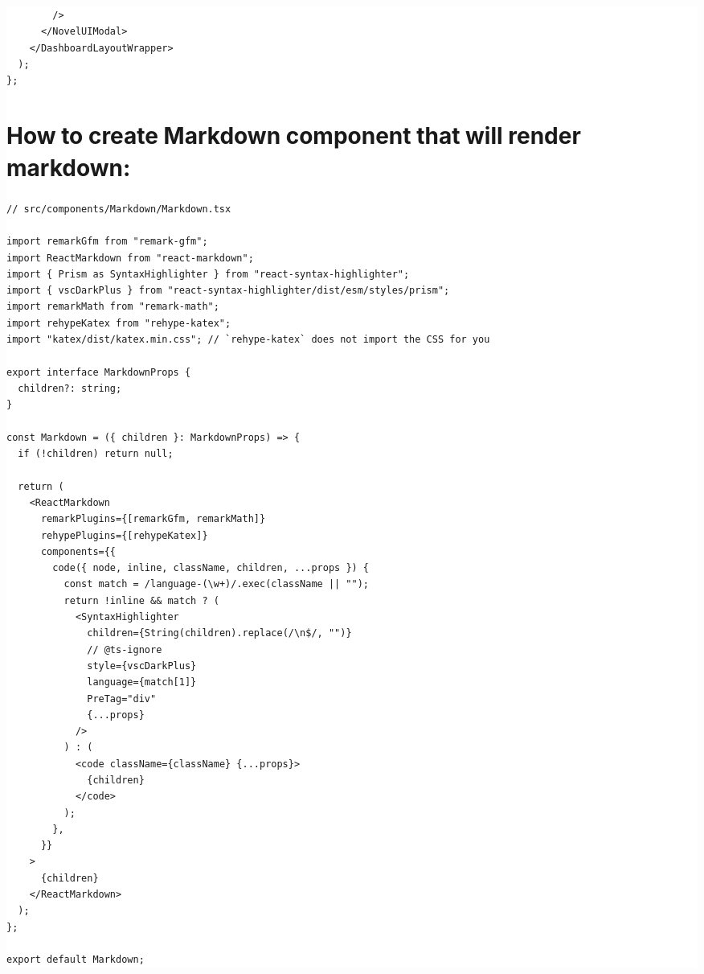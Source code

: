 ```tsx
        />
      </NovelUIModal>
    </DashboardLayoutWrapper>
  );
};
```

# How to create Markdown component that will render markdown:

```tsx
// src/components/Markdown/Markdown.tsx

import remarkGfm from "remark-gfm";
import ReactMarkdown from "react-markdown";
import { Prism as SyntaxHighlighter } from "react-syntax-highlighter";
import { vscDarkPlus } from "react-syntax-highlighter/dist/esm/styles/prism";
import remarkMath from "remark-math";
import rehypeKatex from "rehype-katex";
import "katex/dist/katex.min.css"; // `rehype-katex` does not import the CSS for you

export interface MarkdownProps {
  children?: string;
}

const Markdown = ({ children }: MarkdownProps) => {
  if (!children) return null;

  return (
    <ReactMarkdown
      remarkPlugins={[remarkGfm, remarkMath]}
      rehypePlugins={[rehypeKatex]}
      components={{
        code({ node, inline, className, children, ...props }) {
          const match = /language-(\w+)/.exec(className || "");
          return !inline && match ? (
            <SyntaxHighlighter
              children={String(children).replace(/\n$/, "")}
              // @ts-ignore
              style={vscDarkPlus}
              language={match[1]}
              PreTag="div"
              {...props}
            />
          ) : (
            <code className={className} {...props}>
              {children}
            </code>
          );
        },
      }}
    >
      {children}
    </ReactMarkdown>
  );
};

export default Markdown;
```
